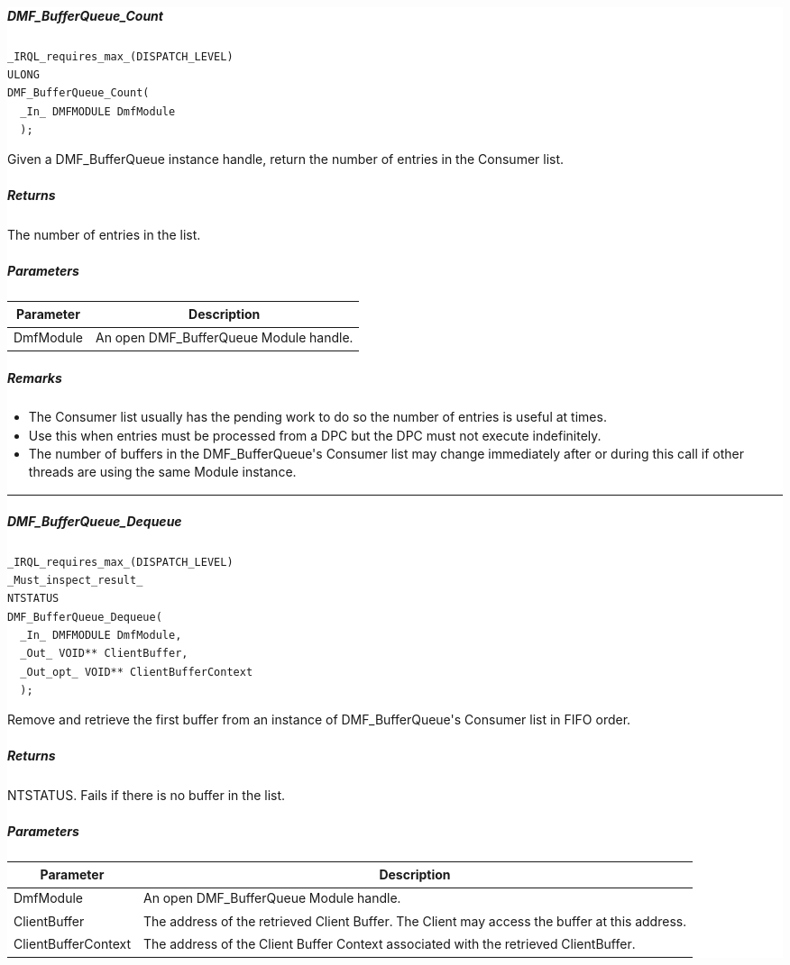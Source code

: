 ##### DMF_BufferQueue_Count

````
_IRQL_requires_max_(DISPATCH_LEVEL)
ULONG
DMF_BufferQueue_Count(
  _In_ DMFMODULE DmfModule
  );
````

Given a DMF_BufferQueue instance handle, return the number of entries in the Consumer list.

##### Returns

The number of entries in the list.

##### Parameters
Parameter | Description
----|----
DmfModule | An open DMF_BufferQueue Module handle.

##### Remarks

* The Consumer list usually has the pending work to do so the number of entries is useful at times.
* Use this when entries must be processed from a DPC but the DPC must not execute indefinitely.
* The number of buffers in the DMF_BufferQueue's Consumer list may change immediately after or during this call if other threads are using the same Module instance.

-----------------------------------------------------------------------------------------------------------------------------------

##### DMF_BufferQueue_Dequeue

````
_IRQL_requires_max_(DISPATCH_LEVEL)
_Must_inspect_result_
NTSTATUS
DMF_BufferQueue_Dequeue(
  _In_ DMFMODULE DmfModule,
  _Out_ VOID** ClientBuffer,
  _Out_opt_ VOID** ClientBufferContext
  );
````

Remove and retrieve the first buffer from an instance of DMF_BufferQueue's Consumer list in FIFO order.

##### Returns

NTSTATUS. Fails if there is no buffer in the list.

##### Parameters
Parameter | Description
----|----
DmfModule | An open DMF_BufferQueue Module handle.
ClientBuffer | The address of the retrieved Client Buffer. The Client may access the buffer at this address.
ClientBufferContext | The address of the Client Buffer Context associated with the retrieved ClientBuffer.
